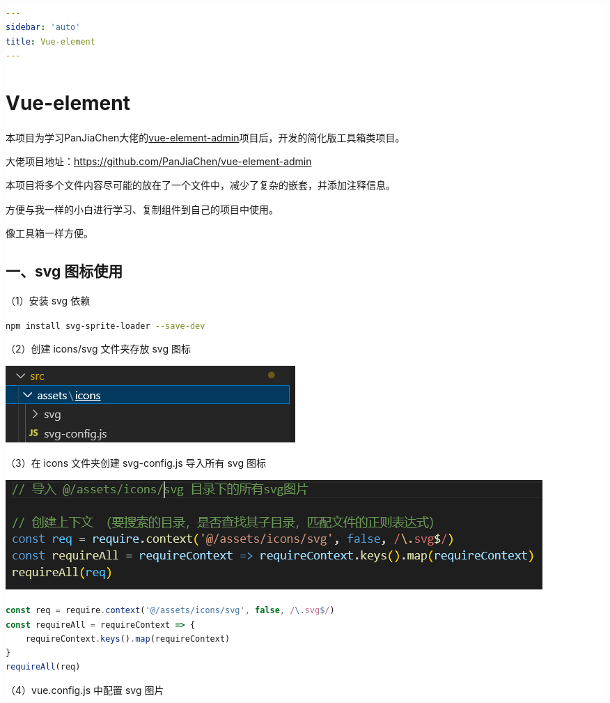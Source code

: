 ```yaml
---
sidebar: 'auto'
title: Vue-element
---
```

# Vue-element

本项目为学习PanJiaChen大佬的[vue-element-admin](https://github.com/PanJiaChen/vue-element-admin)项目后，开发的简化版工具箱类项目。

大佬项目地址：https://github.com/PanJiaChen/vue-element-admin

本项目将多个文件内容尽可能的放在了一个文件中，减少了复杂的嵌套，并添加注释信息。

方便与我一样的小白进行学习、复制组件到自己的项目中使用。

像工具箱一样方便。

## 一、svg 图标使用

（1）安装 svg 依赖

```bash
npm install svg-sprite-loader --save-dev
```
（2）创建 icons/svg 文件夹存放 svg 图标

![image.png](../Vue2/img/1680357657284-6cd755bf-4b3d-4ea6-87f8-cd2f73de18af.png)

（3）在 icons 文件夹创建 svg-config.js 导入所有 svg 图标

![image.png](../Vue2/img/1680357724035-0f5e4899-aea4-4c6b-92f4-a393b8176290.png)
```javascript
const req = require.context('@/assets/icons/svg', false, /\.svg$/)
const requireAll = requireContext => {
    requireContext.keys().map(requireContext)
}
requireAll(req)
```
（4）vue.config.js 中配置 svg 图片
